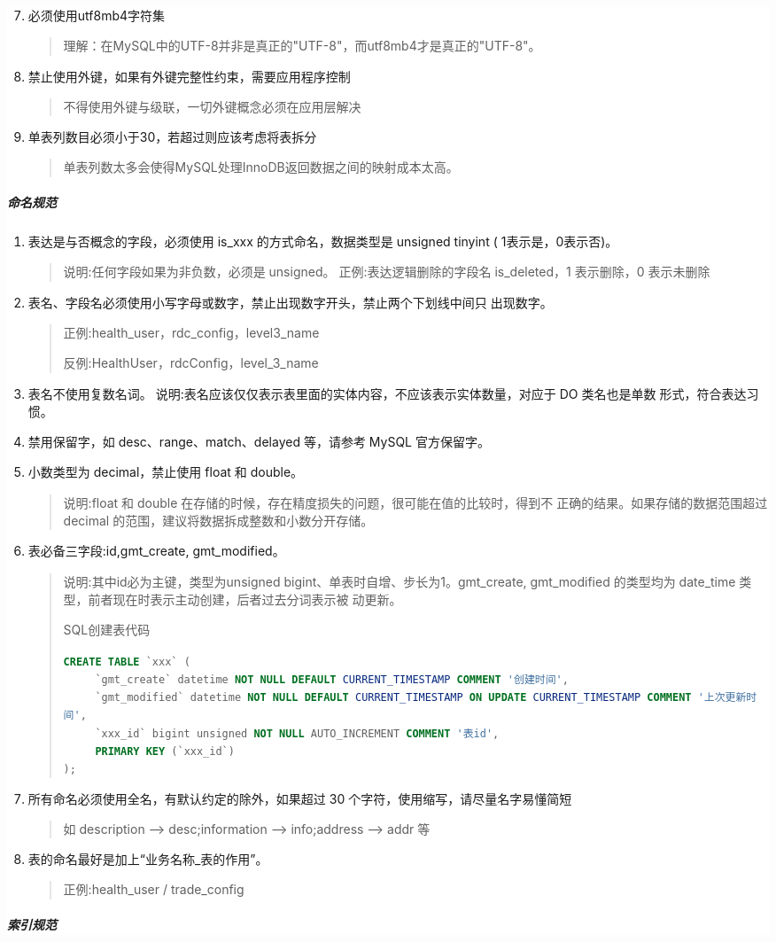 7. 必须使用utf8mb4字符集

   > 理解：在MySQL中的UTF-8并非是真正的"UTF-8"，而utf8mb4才是真正的"UTF-8"。

8. 禁止使用外键，如果有外键完整性约束，需要应用程序控制

   > 不得使用外键与级联，一切外键概念必须在应用层解决

9. 单表列数目必须小于30，若超过则应该考虑将表拆分

   > 单表列数太多会使得MySQL处理InnoDB返回数据之间的映射成本太高。

##### 命名规范

1. 表达是与否概念的字段，必须使用 is_xxx 的方式命名，数据类型是 unsigned tinyint ( 1表示是，0表示否)。

   > 说明:任何字段如果为非负数，必须是 unsigned。
   > 正例:表达逻辑删除的字段名 is_deleted，1 表示删除，0 表示未删除

2. 表名、字段名必须使用小写字母或数字，禁止出现数字开头，禁止两个下划线中间只 出现数字。

   > 正例:health_user，rdc_config，level3_name 
   >
   > 反例:HealthUser，rdcConfig，level_3_name

3. 表名不使用复数名词。 说明:表名应该仅仅表示表里面的实体内容，不应该表示实体数量，对应于 DO 类名也是单数 形式，符合表达习惯。

4. 禁用保留字，如 desc、range、match、delayed 等，请参考 MySQL 官方保留字。

5. 小数类型为 decimal，禁止使用 float 和 double。

   > 说明:float 和 double 在存储的时候，存在精度损失的问题，很可能在值的比较时，得到不 正确的结果。如果存储的数据范围超过 decimal 的范围，建议将数据拆成整数和小数分开存储。

6. 表必备三字段:id,gmt_create, gmt_modified。 

   > 说明:其中id必为主键，类型为unsigned bigint、单表时自增、步长为1。gmt_create, gmt_modified 的类型均为 date_time 类型，前者现在时表示主动创建，后者过去分词表示被 动更新。
   >
   > SQL创建表代码
   >
   > ```sql
   > CREATE TABLE `xxx` (
   >      `gmt_create` datetime NOT NULL DEFAULT CURRENT_TIMESTAMP COMMENT '创建时间',
   >      `gmt_modified` datetime NOT NULL DEFAULT CURRENT_TIMESTAMP ON UPDATE CURRENT_TIMESTAMP COMMENT '上次更新时间',
   >      `xxx_id` bigint unsigned NOT NULL AUTO_INCREMENT COMMENT '表id',
   >      PRIMARY KEY (`xxx_id`)
   > );
   > ```

7. 所有命名必须使用全名，有默认约定的除外，如果超过 30 个字符，使用缩写，请尽量名字易懂简短

   > 如 description --> desc;information --> info;address --> addr 等

8. 表的命名最好是加上“业务名称_表的作用”。 

   > 正例:health_user / trade_config

##### 索引规范
